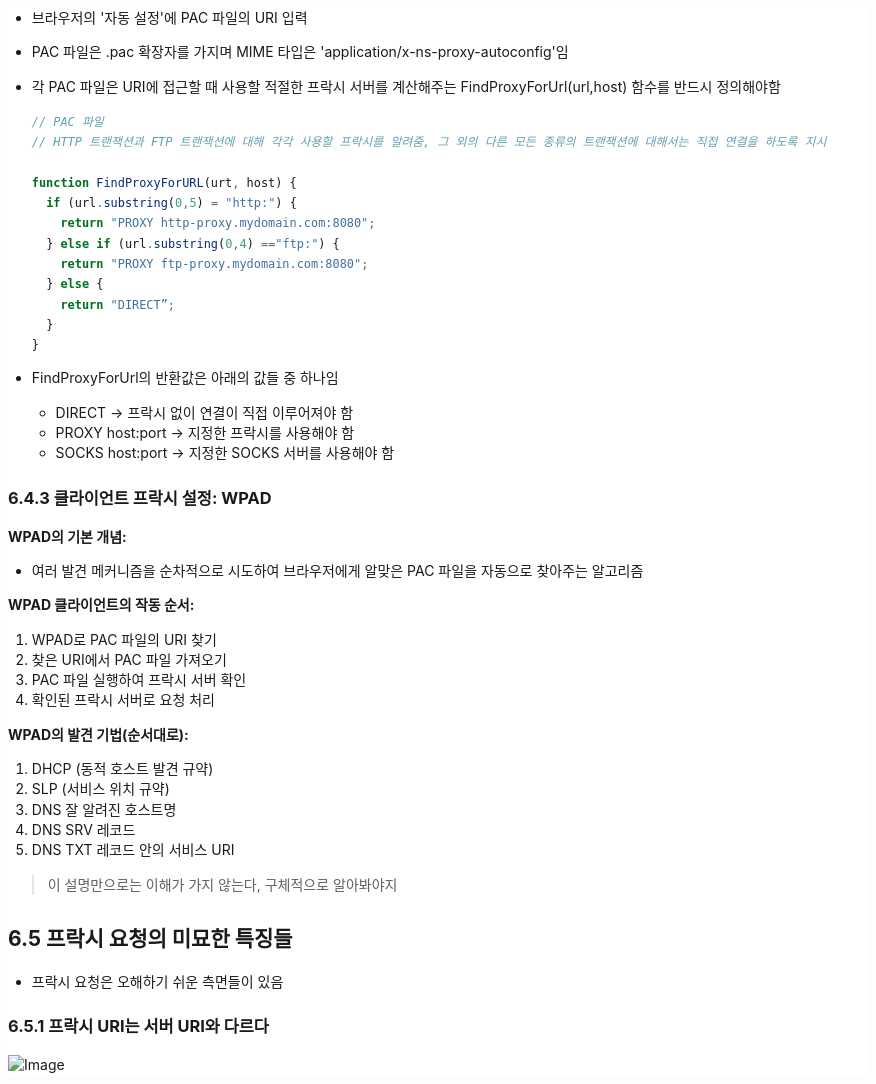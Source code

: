 - 브라우저의 '자동 설정'에 PAC 파일의 URI 입력
- PAC 파일은 .pac 확장자를 가지며 MIME 타입은 'application/x-ns-proxy-autoconfig'임
- 각 PAC 파일은 URI에 접근할 때 사용할 적절한 프락시 서버를 계산해주는 FindProxyForUrl(url,host) 함수를 반드시 정의해야함

  ```js
  // PAC 파일
  // HTTP 트랜잭션과 FTP 트랜잭션에 대해 각각 사용할 프락시를 알려줌, 그 외의 다른 모든 종류의 트랜잭션에 대해서는 직접 연결을 하도록 지시

  function FindProxyForURL(urt, host) {
    if (url.substring(0,5) = "http:") {
      return "PROXY http-proxy.mydomain.com:8080";
    } else if (url.substring(0,4) =="ftp:") {
      return "PROXY ftp-proxy.mydomain.com:8080";
    } else {
      return "DIRECT”;
    }
  }
  ```

- FindProxyForUrl의 반환값은 아래의 값들 중 하나임
  - DIRECT -> 프락시 없이 연결이 직접 이루어져야 함
  - PROXY host:port -> 지정한 프락시를 사용해야 함
  - SOCKS host:port -> 지정한 SOCKS 서버를 사용해야 함

### 6.4.3 클라이언트 프락시 설정: WPAD

**WPAD의 기본 개념:**

- 여러 발견 메커니즘을 순차적으로 시도하여 브라우저에게 알맞은 PAC 파일을 자동으로 찾아주는 알고리즘

**WPAD 클라이언트의 작동 순서:**

1. WPAD로 PAC 파일의 URI 찾기
2. 찾은 URI에서 PAC 파일 가져오기
3. PAC 파일 실행하여 프락시 서버 확인
4. 확인된 프락시 서버로 요청 처리

**WPAD의 발견 기법(순서대로):**

1. DHCP (동적 호스트 발견 규약)
2. SLP (서비스 위치 규약)
3. DNS 잘 알려진 호스트명
4. DNS SRV 레코드
5. DNS TXT 레코드 안의 서비스 URI

> 이 설명만으로는 이해가 가지 않는다, 구체적으로 알아봐야지

## 6.5 프락시 요청의 미묘한 특징들

- 프락시 요청은 오해하기 쉬운 측면들이 있음

### 6.5.1 프락시 URI는 서버 URI와 다르다

<img width="405" alt="Image" src="https://github.com/user-attachments/assets/e41ad822-20d8-4428-a063-3b87570df6a5" />
